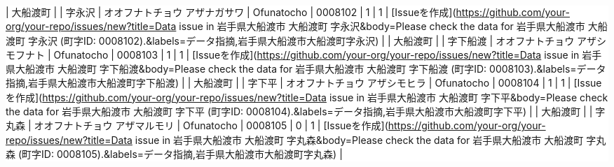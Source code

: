 | 大船渡町 |  | 字永沢 | オオフナトチョウ  アザナガサワ | Ofunatocho | 0008102 | 1 | 1 | [Issueを作成](https://github.com/your-org/your-repo/issues/new?title=Data issue in 岩手県大船渡市 大船渡町  字永沢&body=Please check the data for 岩手県大船渡市 大船渡町  字永沢 (町字ID: 0008102).&labels=データ指摘,岩手県大船渡市大船渡町字永沢) |
| 大船渡町 |  | 字下船渡 | オオフナトチョウ  アザシモフナト | Ofunatocho | 0008103 | 1 | 1 | [Issueを作成](https://github.com/your-org/your-repo/issues/new?title=Data issue in 岩手県大船渡市 大船渡町  字下船渡&body=Please check the data for 岩手県大船渡市 大船渡町  字下船渡 (町字ID: 0008103).&labels=データ指摘,岩手県大船渡市大船渡町字下船渡) |
| 大船渡町 |  | 字下平 | オオフナトチョウ  アザシモヒラ | Ofunatocho | 0008104 | 1 | 1 | [Issueを作成](https://github.com/your-org/your-repo/issues/new?title=Data issue in 岩手県大船渡市 大船渡町  字下平&body=Please check the data for 岩手県大船渡市 大船渡町  字下平 (町字ID: 0008104).&labels=データ指摘,岩手県大船渡市大船渡町字下平) |
| 大船渡町 |  | 字丸森 | オオフナトチョウ  アザマルモリ | Ofunatocho | 0008105 | 0 | 1 | [Issueを作成](https://github.com/your-org/your-repo/issues/new?title=Data issue in 岩手県大船渡市 大船渡町  字丸森&body=Please check the data for 岩手県大船渡市 大船渡町  字丸森 (町字ID: 0008105).&labels=データ指摘,岩手県大船渡市大船渡町字丸森) |
